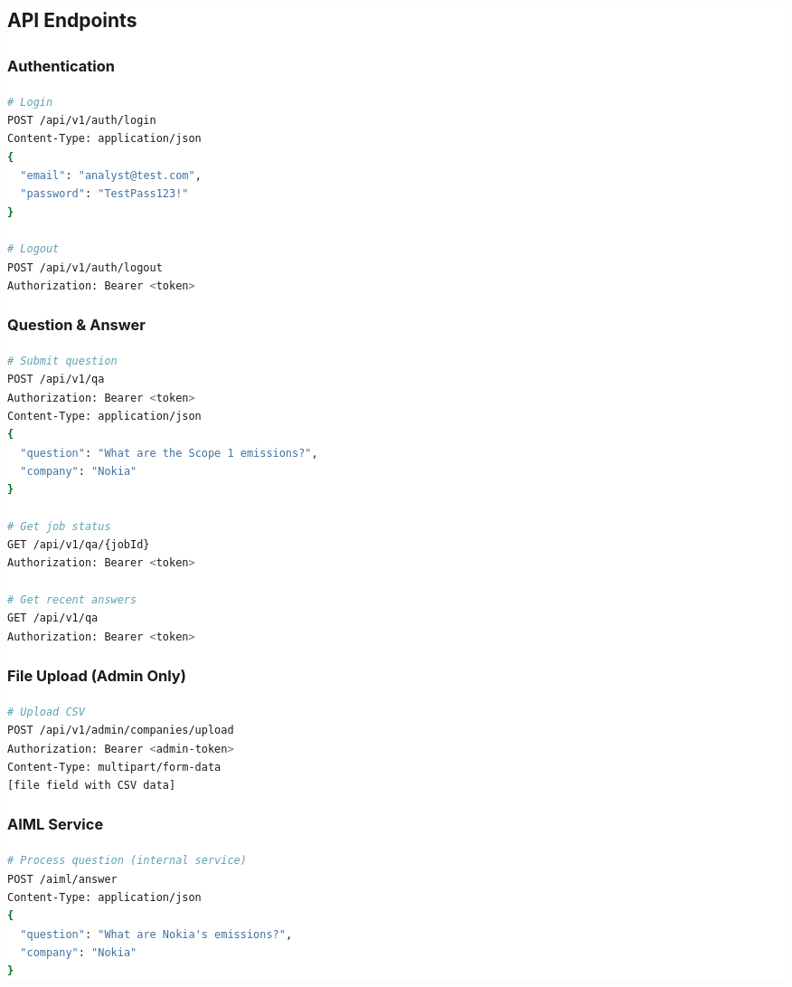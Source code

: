 ## API Endpoints

### Authentication
```bash
# Login
POST /api/v1/auth/login
Content-Type: application/json
{
  "email": "analyst@test.com",
  "password": "TestPass123!"
}

# Logout  
POST /api/v1/auth/logout
Authorization: Bearer <token>
```

### Question & Answer
```bash
# Submit question
POST /api/v1/qa
Authorization: Bearer <token>
Content-Type: application/json
{
  "question": "What are the Scope 1 emissions?",
  "company": "Nokia"
}

# Get job status
GET /api/v1/qa/{jobId}
Authorization: Bearer <token>

# Get recent answers
GET /api/v1/qa
Authorization: Bearer <token>
```

### File Upload (Admin Only)
```bash
# Upload CSV
POST /api/v1/admin/companies/upload
Authorization: Bearer <admin-token>
Content-Type: multipart/form-data
[file field with CSV data]
```

### AIML Service
```bash
# Process question (internal service)
POST /aiml/answer
Content-Type: application/json
{
  "question": "What are Nokia's emissions?",
  "company": "Nokia"
}
```
